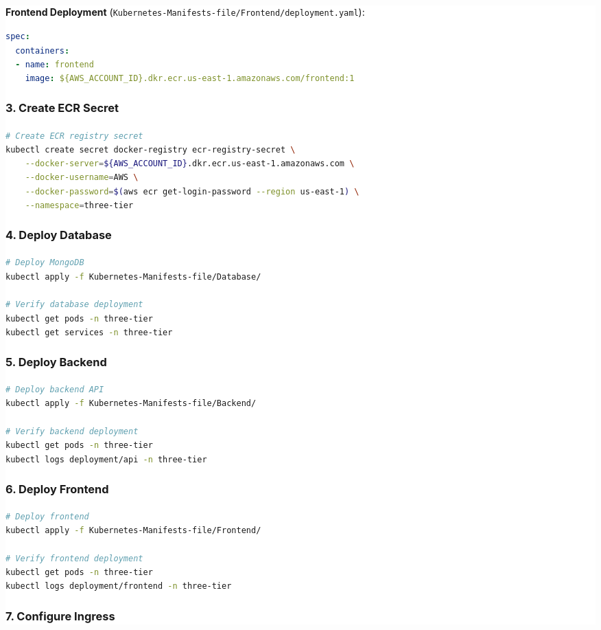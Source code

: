 **Frontend Deployment** (`Kubernetes-Manifests-file/Frontend/deployment.yaml`):
```yaml
spec:
  containers:
  - name: frontend
    image: ${AWS_ACCOUNT_ID}.dkr.ecr.us-east-1.amazonaws.com/frontend:1
```

### 3. Create ECR Secret

```bash
# Create ECR registry secret
kubectl create secret docker-registry ecr-registry-secret \
    --docker-server=${AWS_ACCOUNT_ID}.dkr.ecr.us-east-1.amazonaws.com \
    --docker-username=AWS \
    --docker-password=$(aws ecr get-login-password --region us-east-1) \
    --namespace=three-tier
```

### 4. Deploy Database

```bash
# Deploy MongoDB
kubectl apply -f Kubernetes-Manifests-file/Database/

# Verify database deployment
kubectl get pods -n three-tier
kubectl get services -n three-tier
```

### 5. Deploy Backend

```bash
# Deploy backend API
kubectl apply -f Kubernetes-Manifests-file/Backend/

# Verify backend deployment
kubectl get pods -n three-tier
kubectl logs deployment/api -n three-tier
```

### 6. Deploy Frontend

```bash
# Deploy frontend
kubectl apply -f Kubernetes-Manifests-file/Frontend/

# Verify frontend deployment
kubectl get pods -n three-tier
kubectl logs deployment/frontend -n three-tier
```

### 7. Configure Ingress
